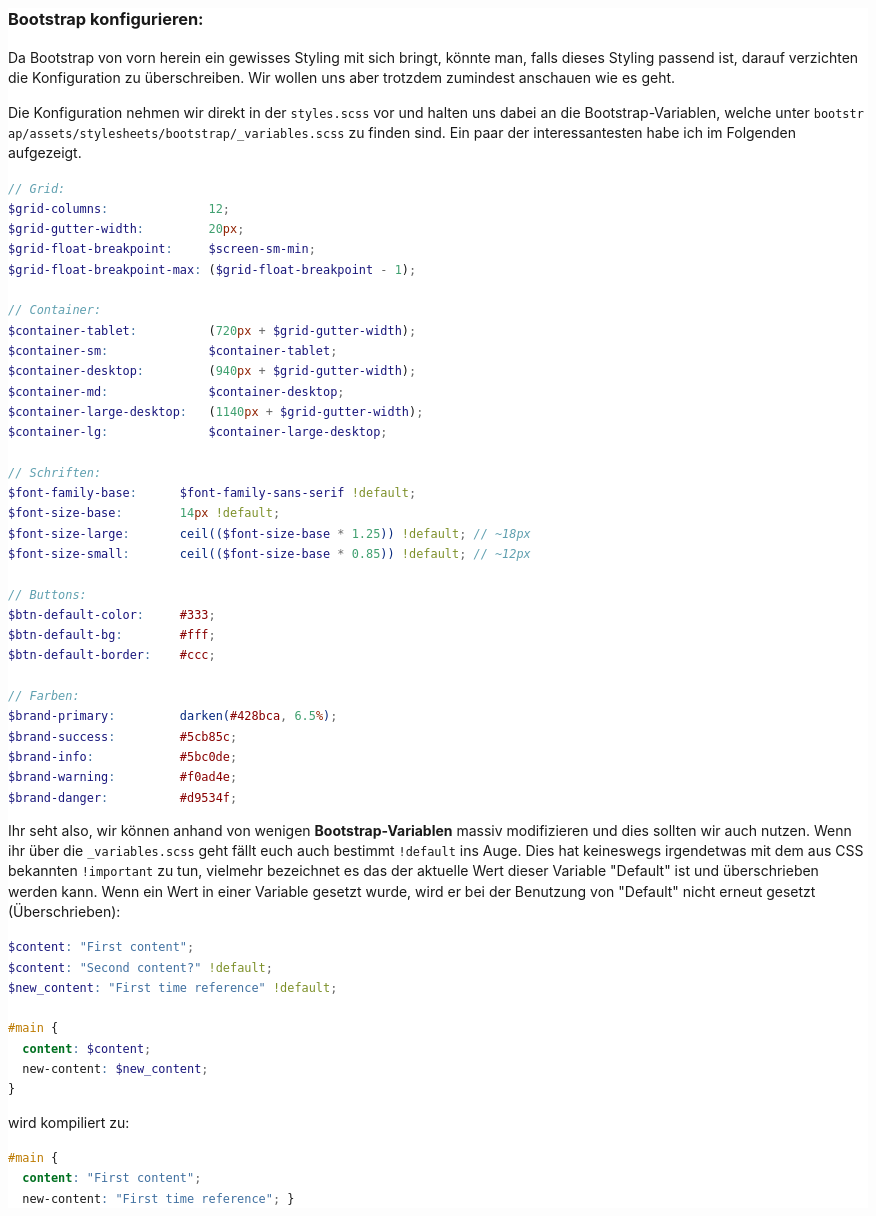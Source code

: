 ### Bootstrap konfigurieren:
Da Bootstrap von vorn herein ein gewisses Styling mit sich bringt, könnte man, falls dieses Styling passend ist, darauf verzichten die Konfiguration zu überschreiben. Wir wollen uns aber trotzdem zumindest anschauen wie es geht. 

Die Konfiguration nehmen wir direkt in der `styles.scss` vor und halten uns dabei an die Bootstrap-Variablen, welche unter `bootstrap/assets/stylesheets/bootstrap/_variables.scss` zu finden sind. Ein paar der interessantesten habe ich im Folgenden aufgezeigt.
```scss
// Grid:
$grid-columns:              12;
$grid-gutter-width:         20px;
$grid-float-breakpoint:     $screen-sm-min;
$grid-float-breakpoint-max: ($grid-float-breakpoint - 1);

// Container:
$container-tablet:          (720px + $grid-gutter-width);
$container-sm:              $container-tablet;
$container-desktop:         (940px + $grid-gutter-width);
$container-md:              $container-desktop;
$container-large-desktop:   (1140px + $grid-gutter-width);
$container-lg:              $container-large-desktop;

// Schriften:
$font-family-base:      $font-family-sans-serif !default;
$font-size-base:        14px !default;
$font-size-large:       ceil(($font-size-base * 1.25)) !default; // ~18px
$font-size-small:       ceil(($font-size-base * 0.85)) !default; // ~12px

// Buttons:
$btn-default-color:     #333;
$btn-default-bg:        #fff;
$btn-default-border:    #ccc;

// Farben:
$brand-primary:         darken(#428bca, 6.5%);
$brand-success:         #5cb85c;
$brand-info:            #5bc0de;
$brand-warning:         #f0ad4e;
$brand-danger:          #d9534f;
```
Ihr seht also, wir können anhand von wenigen **Bootstrap-Variablen** massiv modifizieren und dies sollten wir auch nutzen. Wenn ihr über die `_variables.scss` geht fällt euch auch bestimmt `!default` ins Auge. Dies hat keineswegs irgendetwas mit dem aus CSS bekannten `!important` zu tun, vielmehr bezeichnet es das der aktuelle Wert dieser Variable "Default" ist und überschrieben werden kann. Wenn ein Wert in einer Variable gesetzt wurde, wird er bei der Benutzung von "Default" nicht erneut gesetzt (Überschrieben):
```scss
$content: "First content";
$content: "Second content?" !default;
$new_content: "First time reference" !default;

#main {
  content: $content;
  new-content: $new_content;
}
```
wird kompiliert zu:
```css
#main {
  content: "First content";
  new-content: "First time reference"; }
```